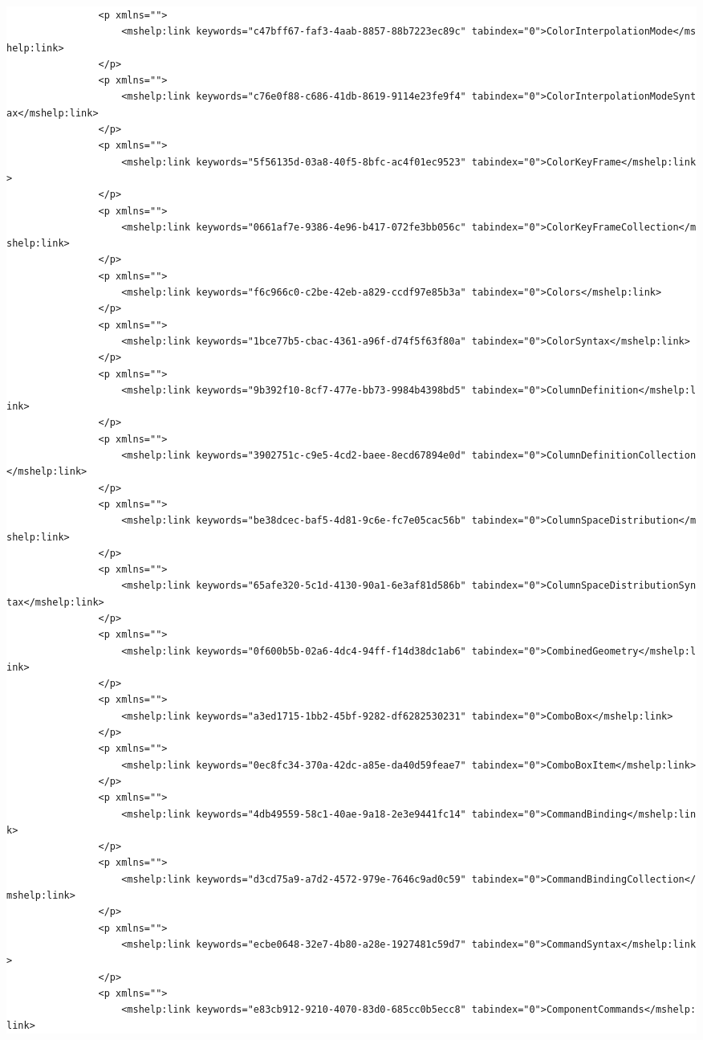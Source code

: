 					<p xmlns="">
						<mshelp:link keywords="c47bff67-faf3-4aab-8857-88b7223ec89c" tabindex="0">ColorInterpolationMode</mshelp:link>
					</p>
					<p xmlns="">
						<mshelp:link keywords="c76e0f88-c686-41db-8619-9114e23fe9f4" tabindex="0">ColorInterpolationModeSyntax</mshelp:link>
					</p>
					<p xmlns="">
						<mshelp:link keywords="5f56135d-03a8-40f5-8bfc-ac4f01ec9523" tabindex="0">ColorKeyFrame</mshelp:link>
					</p>
					<p xmlns="">
						<mshelp:link keywords="0661af7e-9386-4e96-b417-072fe3bb056c" tabindex="0">ColorKeyFrameCollection</mshelp:link>
					</p>
					<p xmlns="">
						<mshelp:link keywords="f6c966c0-c2be-42eb-a829-ccdf97e85b3a" tabindex="0">Colors</mshelp:link>
					</p>
					<p xmlns="">
						<mshelp:link keywords="1bce77b5-cbac-4361-a96f-d74f5f63f80a" tabindex="0">ColorSyntax</mshelp:link>
					</p>
					<p xmlns="">
						<mshelp:link keywords="9b392f10-8cf7-477e-bb73-9984b4398bd5" tabindex="0">ColumnDefinition</mshelp:link>
					</p>
					<p xmlns="">
						<mshelp:link keywords="3902751c-c9e5-4cd2-baee-8ecd67894e0d" tabindex="0">ColumnDefinitionCollection</mshelp:link>
					</p>
					<p xmlns="">
						<mshelp:link keywords="be38dcec-baf5-4d81-9c6e-fc7e05cac56b" tabindex="0">ColumnSpaceDistribution</mshelp:link>
					</p>
					<p xmlns="">
						<mshelp:link keywords="65afe320-5c1d-4130-90a1-6e3af81d586b" tabindex="0">ColumnSpaceDistributionSyntax</mshelp:link>
					</p>
					<p xmlns="">
						<mshelp:link keywords="0f600b5b-02a6-4dc4-94ff-f14d38dc1ab6" tabindex="0">CombinedGeometry</mshelp:link>
					</p>
					<p xmlns="">
						<mshelp:link keywords="a3ed1715-1bb2-45bf-9282-df6282530231" tabindex="0">ComboBox</mshelp:link>
					</p>
					<p xmlns="">
						<mshelp:link keywords="0ec8fc34-370a-42dc-a85e-da40d59feae7" tabindex="0">ComboBoxItem</mshelp:link>
					</p>
					<p xmlns="">
						<mshelp:link keywords="4db49559-58c1-40ae-9a18-2e3e9441fc14" tabindex="0">CommandBinding</mshelp:link>
					</p>
					<p xmlns="">
						<mshelp:link keywords="d3cd75a9-a7d2-4572-979e-7646c9ad0c59" tabindex="0">CommandBindingCollection</mshelp:link>
					</p>
					<p xmlns="">
						<mshelp:link keywords="ecbe0648-32e7-4b80-a28e-1927481c59d7" tabindex="0">CommandSyntax</mshelp:link>
					</p>
					<p xmlns="">
						<mshelp:link keywords="e83cb912-9210-4070-83d0-685cc0b5ecc8" tabindex="0">ComponentCommands</mshelp:link>